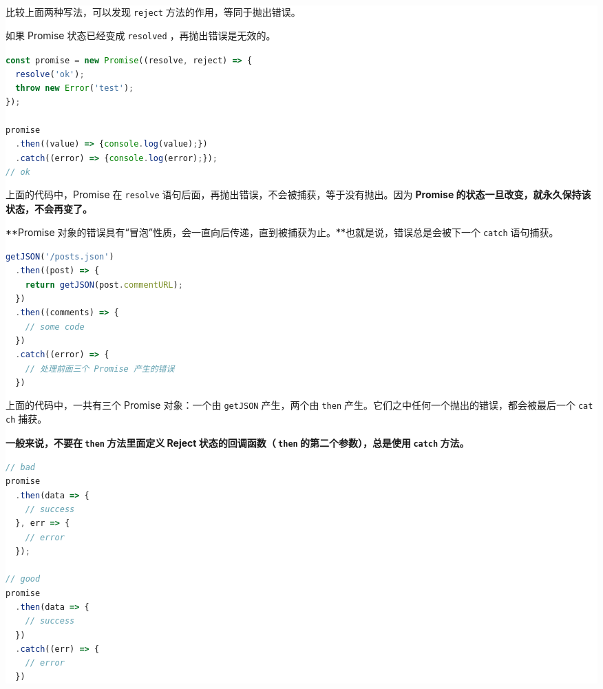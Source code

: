 比较上面两种写法，可以发现 ```reject``` 方法的作用，等同于抛出错误。

如果 Promise 状态已经变成 ```resolved``` ，再抛出错误是无效的。

```js
const promise = new Promise((resolve, reject) => {
  resolve('ok');
  throw new Error('test');
});

promise
  .then((value) => {console.log(value);})
  .catch((error) => {console.log(error);});
// ok
```

上面的代码中，Promise 在  ```resolve``` 语句后面，再抛出错误，不会被捕获，等于没有抛出。因为 **Promise 的状态一旦改变，就永久保持该状态，不会再变了。**

**Promise 对象的错误具有“冒泡”性质，会一直向后传递，直到被捕获为止。**也就是说，错误总是会被下一个 ```catch``` 语句捕获。

```js
getJSON('/posts.json')
  .then((post) => {
    return getJSON(post.commentURL);
  })
  .then((comments) => {
    // some code
  })
  .catch((error) => {
    // 处理前面三个 Promise 产生的错误
  })
```

上面的代码中，一共有三个 Promise 对象：一个由 ```getJSON``` 产生，两个由 ```then``` 产生。它们之中任何一个抛出的错误，都会被最后一个 ```catch``` 捕获。

**一般来说，不要在 ```then``` 方法里面定义 Reject 状态的回调函数（ ```then``` 的第二个参数），总是使用 ```catch``` 方法。**

```js
// bad
promise
  .then(data => {
    // success
  }, err => {
    // error
  });

// good
promise
  .then(data => {
    // success
  })
  .catch((err) => {
    // error
  })
```
